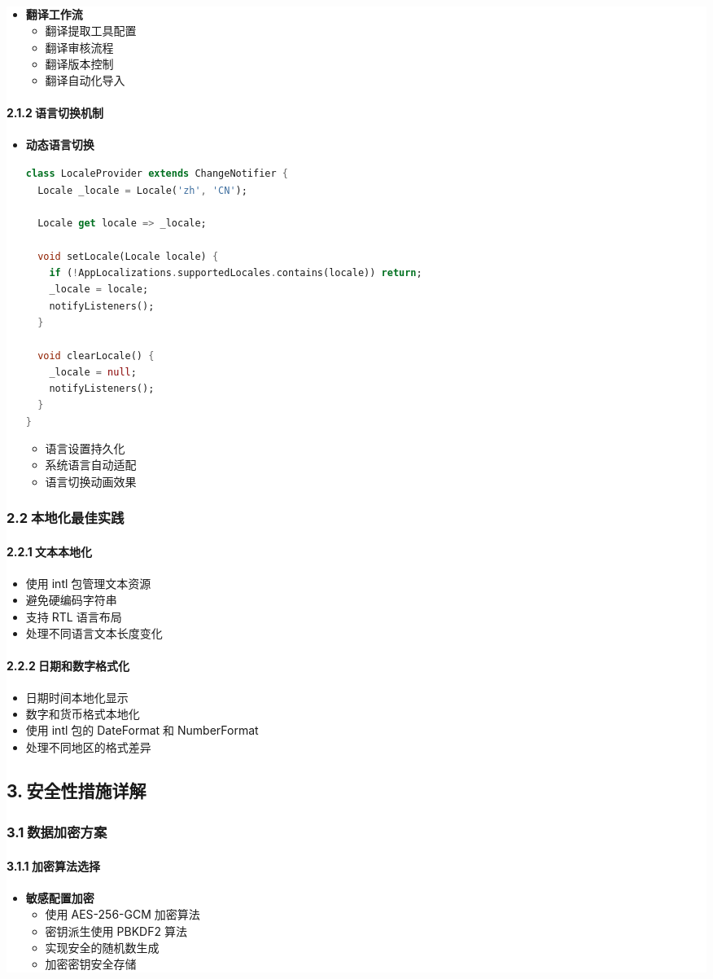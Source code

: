 - **翻译工作流**
  - 翻译提取工具配置
  - 翻译审核流程
  - 翻译版本控制
  - 翻译自动化导入

#### 2.1.2 语言切换机制
- **动态语言切换**
  ```dart
  class LocaleProvider extends ChangeNotifier {
    Locale _locale = Locale('zh', 'CN');
    
    Locale get locale => _locale;
    
    void setLocale(Locale locale) {
      if (!AppLocalizations.supportedLocales.contains(locale)) return;
      _locale = locale;
      notifyListeners();
    }
    
    void clearLocale() {
      _locale = null;
      notifyListeners();
    }
  }
  ```
  - 语言设置持久化
  - 系统语言自动适配
  - 语言切换动画效果

### 2.2 本地化最佳实践

#### 2.2.1 文本本地化
- 使用 intl 包管理文本资源
- 避免硬编码字符串
- 支持 RTL 语言布局
- 处理不同语言文本长度变化

#### 2.2.2 日期和数字格式化
- 日期时间本地化显示
- 数字和货币格式本地化
- 使用 intl 包的 DateFormat 和 NumberFormat
- 处理不同地区的格式差异

## 3. 安全性措施详解

### 3.1 数据加密方案

#### 3.1.1 加密算法选择
- **敏感配置加密**
  - 使用 AES-256-GCM 加密算法
  - 密钥派生使用 PBKDF2 算法
  - 实现安全的随机数生成
  - 加密密钥安全存储
